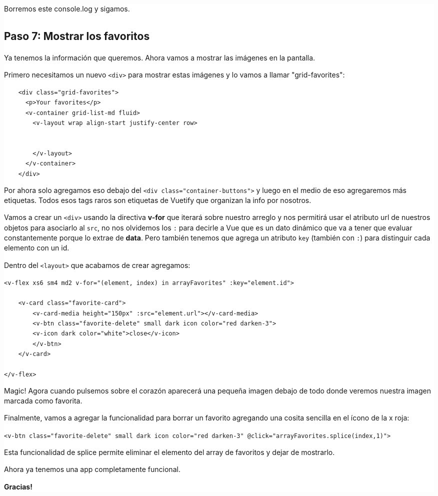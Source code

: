 Borremos este console.log y sigamos.

## **Paso 7: Mostrar los favoritos**

Ya tenemos la información que queremos. Ahora vamos a mostrar las imágenes en la pantalla. 

Primero necesitamos un nuevo `<div>` para mostrar estas imágenes y lo vamos a llamar "grid-favorites":

        <div class="grid-favorites">
          <p>Your favorites</p>
          <v-container grid-list-md fluid>
            <v-layout wrap align-start justify-center row>
              

            </v-layout>
          </v-container>        
        </div>

Por ahora solo agregamos eso debajo del `<div class="container-buttons">` y luego en el medio de eso agregaremos más etiquetas. Todos esos tags raros son etiquetas de Vuetify que organizan la info por nosotros.

Vamos a crear un `<div>` usando la directiva **v-for** que iterará sobre nuestro arreglo y nos permitirá usar el atributo url de nuestros objetos para asociarlo al `src`, no nos olvidemos los `:` para decirle a Vue que es un dato dinámico que va a tener que evaluar constantemente porque lo extrae de **data**. Pero también tenemos que agrega un atributo `key` (también con `:`) para distinguir cada elemento con un id.

Dentro del `<layout>` que acabamos de crear agregamos:

    <v-flex xs6 sm4 md2 v-for="(element, index) in arrayFavorites" :key="element.id">
                
        <v-card class="favorite-card">
            <v-card-media height="150px" :src="element.url"></v-card-media>
            <v-btn class="favorite-delete" small dark icon color="red darken-3">
            <v-icon dark color="white">close</v-icon>
            </v-btn>
        </v-card>
        
    </v-flex>

Magic! Agora cuando pulsemos sobre el corazón aparecerá una pequeña imagen debajo de todo donde veremos nuestra imagen marcada como favorita. 

Finalmente, vamos a agregar la funcionalidad para borrar un favorito agregando una cosita sencilla en el ícono de la x roja:

    <v-btn class="favorite-delete" small dark icon color="red darken-3" @click="arrayFavorites.splice(index,1)">

Esta funcionalidad de splice permite eliminar el elemento del array de favoritos y dejar de mostrarlo.

Ahora ya tenemos una app completamente funcional.


**Gracias!**
